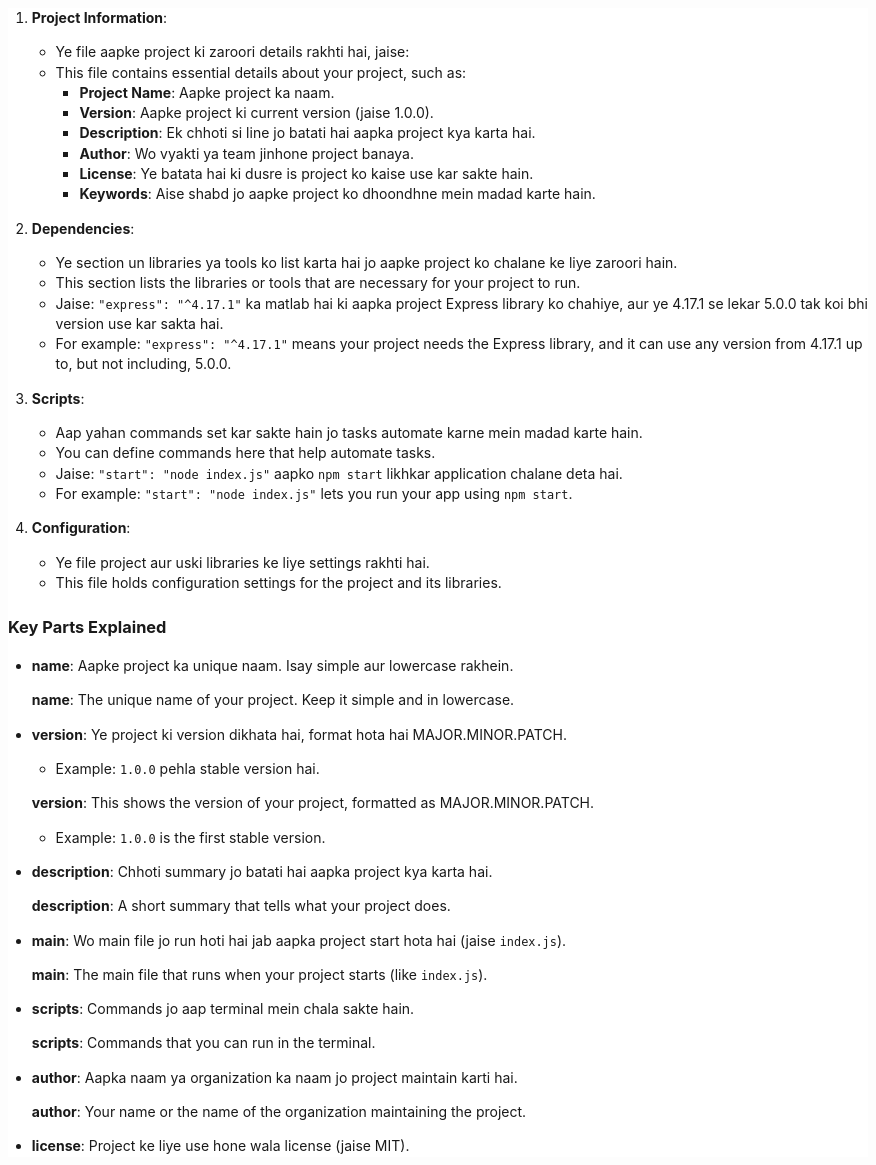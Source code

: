 1. **Project Information**: 
   - Ye file aapke project ki zaroori details rakhti hai, jaise:
   - This file contains essential details about your project, such as:
     - **Project Name**: Aapke project ka naam. 
     - **Version**: Aapke project ki current version (jaise 1.0.0). 
     - **Description**: Ek chhoti si line jo batati hai aapka project kya karta hai. 
     - **Author**: Wo vyakti ya team jinhone project banaya. 
     - **License**: Ye batata hai ki dusre is project ko kaise use kar sakte hain. 
     - **Keywords**: Aise shabd jo aapke project ko dhoondhne mein madad karte hain. 

2. **Dependencies**: 
   - Ye section un libraries ya tools ko list karta hai jo aapke project ko chalane ke liye zaroori hain.
   - This section lists the libraries or tools that are necessary for your project to run.
   - Jaise: `"express": "^4.17.1"` ka matlab hai ki aapka project Express library ko chahiye, aur ye 4.17.1 se lekar 5.0.0 tak koi bhi version use kar sakta hai. 
   - For example: `"express": "^4.17.1"` means your project needs the Express library, and it can use any version from 4.17.1 up to, but not including, 5.0.0.

3. **Scripts**: 
   - Aap yahan commands set kar sakte hain jo tasks automate karne mein madad karte hain. 
   - You can define commands here that help automate tasks.
   - Jaise: `"start": "node index.js"` aapko `npm start` likhkar application chalane deta hai. 
   - For example: `"start": "node index.js"` lets you run your app using `npm start`.

4. **Configuration**: 
   - Ye file project aur uski libraries ke liye settings rakhti hai.
   - This file holds configuration settings for the project and its libraries.

### Key Parts Explained

- **name**: Aapke project ka unique naam. Isay simple aur lowercase rakhein.
  
  **name**: The unique name of your project. Keep it simple and in lowercase.

- **version**: Ye project ki version dikhata hai, format hota hai MAJOR.MINOR.PATCH. 
  - Example: `1.0.0` pehla stable version hai.
  
  **version**: This shows the version of your project, formatted as MAJOR.MINOR.PATCH. 
  - Example: `1.0.0` is the first stable version.

- **description**: Chhoti summary jo batati hai aapka project kya karta hai.
  
  **description**: A short summary that tells what your project does.

- **main**: Wo main file jo run hoti hai jab aapka project start hota hai (jaise `index.js`).
  
  **main**: The main file that runs when your project starts (like `index.js`).

- **scripts**: Commands jo aap terminal mein chala sakte hain.
  
  **scripts**: Commands that you can run in the terminal.

- **author**: Aapka naam ya organization ka naam jo project maintain karti hai.
  
  **author**: Your name or the name of the organization maintaining the project.

- **license**: Project ke liye use hone wala license (jaise MIT).
  